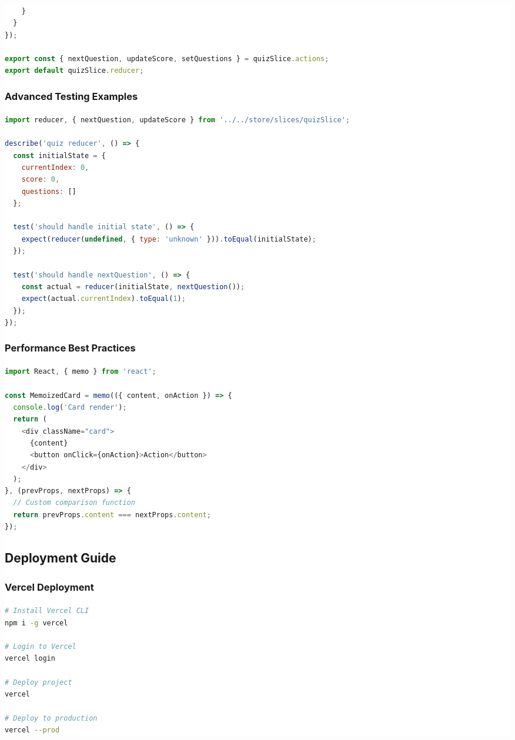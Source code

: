 ```jsx:src/store/slices/quizSlice.js
    }
  }
});

export const { nextQuestion, updateScore, setQuestions } = quizSlice.actions;
export default quizSlice.reducer;
```

### Advanced Testing Examples
```jsx:src/tests/redux/quizSlice.test.js
import reducer, { nextQuestion, updateScore } from '../../store/slices/quizSlice';

describe('quiz reducer', () => {
  const initialState = {
    currentIndex: 0,
    score: 0,
    questions: []
  };

  test('should handle initial state', () => {
    expect(reducer(undefined, { type: 'unknown' })).toEqual(initialState);
  });

  test('should handle nextQuestion', () => {
    const actual = reducer(initialState, nextQuestion());
    expect(actual.currentIndex).toEqual(1);
  });
});
```

### Performance Best Practices
```jsx:src/components/MemoizedCard.js
import React, { memo } from 'react';

const MemoizedCard = memo(({ content, onAction }) => {
  console.log('Card render');
  return (
    <div className="card">
      {content}
      <button onClick={onAction}>Action</button>
    </div>
  );
}, (prevProps, nextProps) => {
  // Custom comparison function
  return prevProps.content === nextProps.content;
});
```

## Deployment Guide

### Vercel Deployment
```bash
# Install Vercel CLI
npm i -g vercel

# Login to Vercel
vercel login

# Deploy project
vercel

# Deploy to production
vercel --prod
```